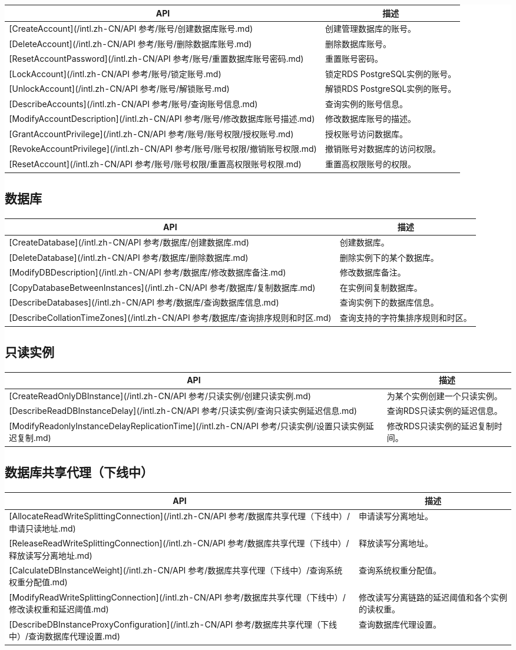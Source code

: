 |API|描述|
|---|--|
|[CreateAccount](/intl.zh-CN/API 参考/账号/创建数据库账号.md)|创建管理数据库的账号。|
|[DeleteAccount](/intl.zh-CN/API 参考/账号/删除数据库账号.md)|删除数据库账号。|
|[ResetAccountPassword](/intl.zh-CN/API 参考/账号/重置数据库账号密码.md)|重置账号密码。|
|[LockAccount](/intl.zh-CN/API 参考/账号/锁定账号.md)|锁定RDS PostgreSQL实例的账号。|
|[UnlockAccount](/intl.zh-CN/API 参考/账号/解锁账号.md)|解锁RDS PostgreSQL实例的账号。|
|[DescribeAccounts](/intl.zh-CN/API 参考/账号/查询账号信息.md)|查询实例的账号信息。|
|[ModifyAccountDescription](/intl.zh-CN/API 参考/账号/修改数据库账号描述.md)|修改数据库账号的描述。|
|[GrantAccountPrivilege](/intl.zh-CN/API 参考/账号/账号权限/授权账号.md)|授权账号访问数据库。|
|[RevokeAccountPrivilege](/intl.zh-CN/API 参考/账号/账号权限/撤销账号权限.md)|撤销账号对数据库的访问权限。|
|[ResetAccount](/intl.zh-CN/API 参考/账号/账号权限/重置高权限账号权限.md)|重置高权限账号的权限。|

## 数据库

|API|描述|
|---|--|
|[CreateDatabase](/intl.zh-CN/API 参考/数据库/创建数据库.md)|创建数据库。|
|[DeleteDatabase](/intl.zh-CN/API 参考/数据库/删除数据库.md)|删除实例下的某个数据库。|
|[ModifyDBDescription](/intl.zh-CN/API 参考/数据库/修改数据库备注.md)|修改数据库备注。|
|[CopyDatabaseBetweenInstances](/intl.zh-CN/API 参考/数据库/复制数据库.md)|在实例间复制数据库。|
|[DescribeDatabases](/intl.zh-CN/API 参考/数据库/查询数据库信息.md)|查询实例下的数据库信息。|
|[DescribeCollationTimeZones](/intl.zh-CN/API 参考/数据库/查询排序规则和时区.md)|查询支持的字符集排序规则和时区。|

## 只读实例

|API|描述|
|---|--|
|[CreateReadOnlyDBInstance](/intl.zh-CN/API 参考/只读实例/创建只读实例.md)|为某个实例创建一个只读实例。|
|[DescribeReadDBInstanceDelay](/intl.zh-CN/API 参考/只读实例/查询只读实例延迟信息.md)|查询RDS只读实例的延迟信息。|
|[ModifyReadonlyInstanceDelayReplicationTime](/intl.zh-CN/API 参考/只读实例/设置只读实例延迟复制.md)|修改RDS只读实例的延迟复制时间。|

## 数据库共享代理（下线中）

|API|描述|
|---|--|
|[AllocateReadWriteSplittingConnection](/intl.zh-CN/API 参考/数据库共享代理（下线中）/申请只读地址.md)|申请读写分离地址。|
|[ReleaseReadWriteSplittingConnection](/intl.zh-CN/API 参考/数据库共享代理（下线中）/释放读写分离地址.md)|释放读写分离地址。|
|[CalculateDBInstanceWeight](/intl.zh-CN/API 参考/数据库共享代理（下线中）/查询系统权重分配值.md)|查询系统权重分配值。|
|[ModifyReadWriteSplittingConnection](/intl.zh-CN/API 参考/数据库共享代理（下线中）/修改读权重和延迟阈值.md)|修改读写分离链路的延迟阈值和各个实例的读权重。|
|[DescribeDBInstanceProxyConfiguration](/intl.zh-CN/API 参考/数据库共享代理（下线中）/查询数据库代理设置.md)|查询数据库代理设置。|
